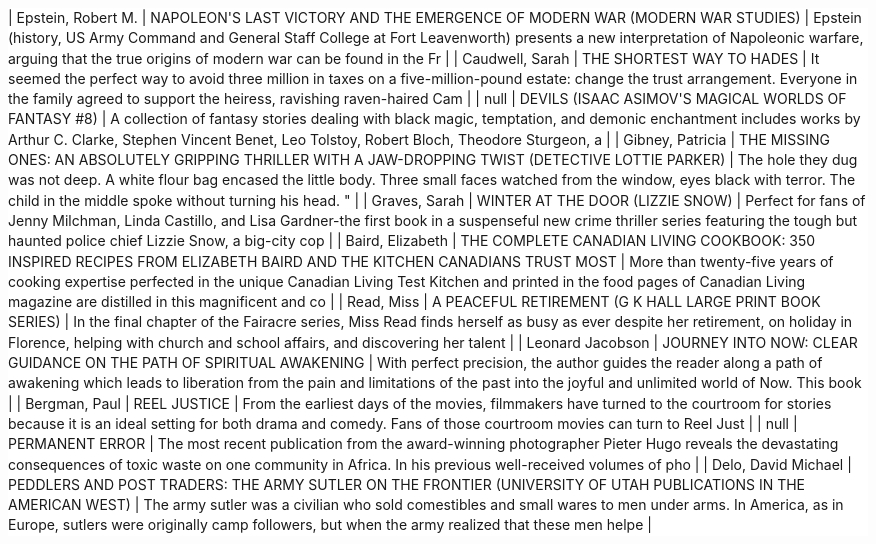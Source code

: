 | Epstein, Robert M. | NAPOLEON'S LAST VICTORY AND THE EMERGENCE OF MODERN WAR (MODERN WAR STUDIES) | Epstein (history, US Army Command and General Staff College at Fort Leavenworth) presents a new interpretation of Napoleonic warfare, arguing that the true origins of modern war can be found in the Fr |
| Caudwell, Sarah | THE SHORTEST WAY TO HADES | It seemed the perfect way to avoid three million in taxes on a five-million-pound estate: change the trust arrangement. Everyone in the family agreed to support the heiress, ravishing raven-haired Cam |
| null | DEVILS (ISAAC ASIMOV'S MAGICAL WORLDS OF FANTASY #8) | A collection of fantasy stories dealing with black magic, temptation, and demonic enchantment includes works by Arthur C. Clarke, Stephen Vincent Benet, Leo Tolstoy, Robert Bloch, Theodore Sturgeon, a |
| Gibney, Patricia | THE MISSING ONES: AN ABSOLUTELY GRIPPING THRILLER WITH A JAW-DROPPING TWIST (DETECTIVE LOTTIE PARKER) | The hole they dug was not deep. A white flour bag encased the little body. Three small faces watched from the window, eyes black with terror.  The child in the middle spoke without turning his head. " |
| Graves, Sarah | WINTER AT THE DOOR (LIZZIE SNOW) | Perfect for fans of Jenny Milchman, Linda Castillo, and Lisa Gardner-the first book in a suspenseful new crime thriller series featuring the tough but haunted police chief Lizzie Snow, a big-city cop  |
| Baird, Elizabeth | THE COMPLETE CANADIAN LIVING COOKBOOK: 350 INSPIRED RECIPES FROM ELIZABETH BAIRD AND THE KITCHEN CANADIANS TRUST MOST | More than twenty-five years of cooking expertise perfected in the unique Canadian Living Test Kitchen and printed in the food pages of Canadian Living magazine are distilled in this magnificent and co |
| Read, Miss | A PEACEFUL RETIREMENT (G K HALL LARGE PRINT BOOK SERIES) | In the final chapter of the Fairacre series, Miss Read finds herself as busy as ever despite her retirement, on holiday in Florence, helping with church and school affairs, and discovering her talent  |
| Leonard Jacobson | JOURNEY INTO NOW: CLEAR GUIDANCE ON THE PATH OF SPIRITUAL AWAKENING | With perfect precision, the author guides the reader along a path of awakening which leads to liberation from the pain and limitations of the past into the joyful and unlimited world of Now. This book |
| Bergman, Paul | REEL JUSTICE | From the earliest days of the movies, filmmakers have turned to the courtroom for stories because it is an ideal setting for both drama and comedy. Fans of those courtroom movies can turn to Reel Just |
| null | PERMANENT ERROR | The most recent publication from the award-winning photographer Pieter Hugo reveals the devastating consequences of toxic waste on one community in Africa. In his previous well-received volumes of pho |
| Delo, David Michael | PEDDLERS AND POST TRADERS: THE ARMY SUTLER ON THE FRONTIER (UNIVERSITY OF UTAH PUBLICATIONS IN THE AMERICAN WEST) | The army sutler was a civilian who sold comestibles and small wares to men under arms. In America, as in Europe, sutlers were originally camp followers, but when the army realized that these men helpe |
